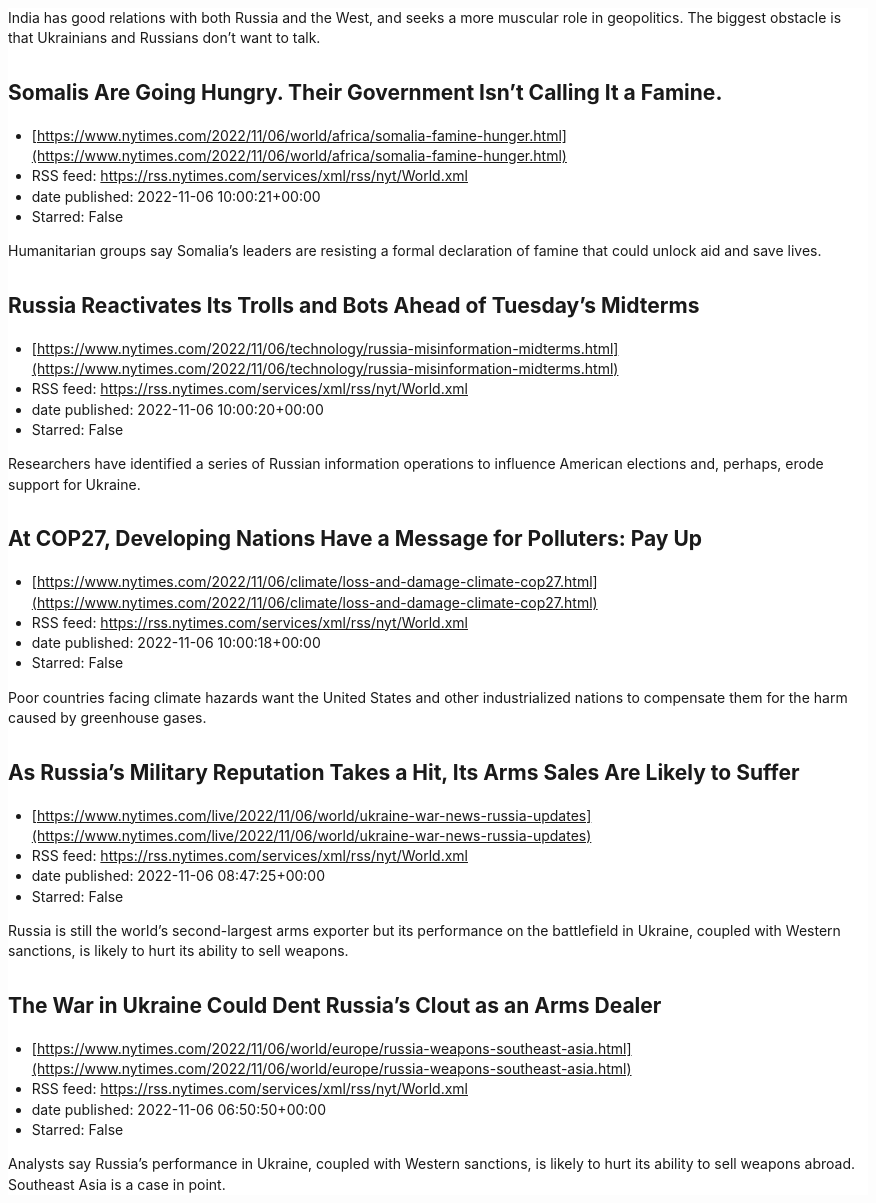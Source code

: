 India has good relations with both Russia and the West, and seeks a more muscular role in geopolitics. The biggest obstacle is that Ukrainians and Russians don’t want to talk.

## Somalis Are Going Hungry. Their Government Isn’t Calling It a Famine.
 - [https://www.nytimes.com/2022/11/06/world/africa/somalia-famine-hunger.html](https://www.nytimes.com/2022/11/06/world/africa/somalia-famine-hunger.html)
 - RSS feed: https://rss.nytimes.com/services/xml/rss/nyt/World.xml
 - date published: 2022-11-06 10:00:21+00:00
 - Starred: False

Humanitarian groups say Somalia’s leaders are resisting a formal declaration of famine that could unlock aid and save lives.

## Russia Reactivates Its Trolls and Bots Ahead of Tuesday’s Midterms
 - [https://www.nytimes.com/2022/11/06/technology/russia-misinformation-midterms.html](https://www.nytimes.com/2022/11/06/technology/russia-misinformation-midterms.html)
 - RSS feed: https://rss.nytimes.com/services/xml/rss/nyt/World.xml
 - date published: 2022-11-06 10:00:20+00:00
 - Starred: False

Researchers have identified a series of Russian information operations to influence American elections and, perhaps, erode support for Ukraine.

## At COP27, Developing Nations Have a Message for Polluters: Pay Up
 - [https://www.nytimes.com/2022/11/06/climate/loss-and-damage-climate-cop27.html](https://www.nytimes.com/2022/11/06/climate/loss-and-damage-climate-cop27.html)
 - RSS feed: https://rss.nytimes.com/services/xml/rss/nyt/World.xml
 - date published: 2022-11-06 10:00:18+00:00
 - Starred: False

Poor countries facing climate hazards want the United States and other industrialized nations to compensate them for the harm caused by greenhouse gases.

## As Russia’s Military Reputation Takes a Hit, Its Arms Sales Are Likely to Suffer
 - [https://www.nytimes.com/live/2022/11/06/world/ukraine-war-news-russia-updates](https://www.nytimes.com/live/2022/11/06/world/ukraine-war-news-russia-updates)
 - RSS feed: https://rss.nytimes.com/services/xml/rss/nyt/World.xml
 - date published: 2022-11-06 08:47:25+00:00
 - Starred: False

Russia is still the world’s second-largest arms exporter but its performance on the battlefield in Ukraine, coupled with Western sanctions, is likely to hurt its ability to sell weapons.

## The War in Ukraine Could Dent Russia’s Clout as an Arms Dealer
 - [https://www.nytimes.com/2022/11/06/world/europe/russia-weapons-southeast-asia.html](https://www.nytimes.com/2022/11/06/world/europe/russia-weapons-southeast-asia.html)
 - RSS feed: https://rss.nytimes.com/services/xml/rss/nyt/World.xml
 - date published: 2022-11-06 06:50:50+00:00
 - Starred: False

Analysts say Russia’s performance in Ukraine, coupled with Western sanctions, is likely to hurt its ability to sell weapons abroad. Southeast Asia is a case in point.

